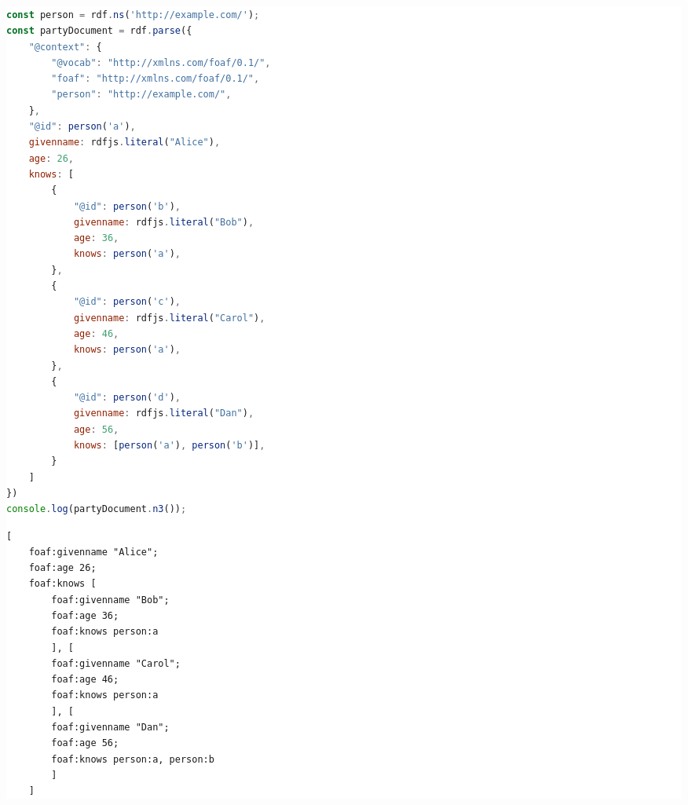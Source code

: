 ```javascript
const person = rdf.ns('http://example.com/');
const partyDocument = rdf.parse({
	"@context": {
		"@vocab": "http://xmlns.com/foaf/0.1/",
		"foaf": "http://xmlns.com/foaf/0.1/",
		"person": "http://example.com/",
	},
	"@id": person('a'),
	givenname: rdfjs.literal("Alice"),
	age: 26,
	knows: [
		{
			"@id": person('b'),
			givenname: rdfjs.literal("Bob"),
			age: 36,
			knows: person('a'),
		},
		{
			"@id": person('c'),
			givenname: rdfjs.literal("Carol"),
			age: 46,
			knows: person('a'),
		},
		{
			"@id": person('d'),
			givenname: rdfjs.literal("Dan"),
			age: 56,
			knows: [person('a'), person('b')],
		}
	]
})
console.log(partyDocument.n3());
```

    [
    	foaf:givenname "Alice";
    	foaf:age 26;
    	foaf:knows [
    		foaf:givenname "Bob";
    		foaf:age 36;
    		foaf:knows person:a
    		], [
    		foaf:givenname "Carol";
    		foaf:age 46;
    		foaf:knows person:a
    		], [
    		foaf:givenname "Dan";
    		foaf:age 56;
    		foaf:knows person:a, person:b
    		]
    	]
